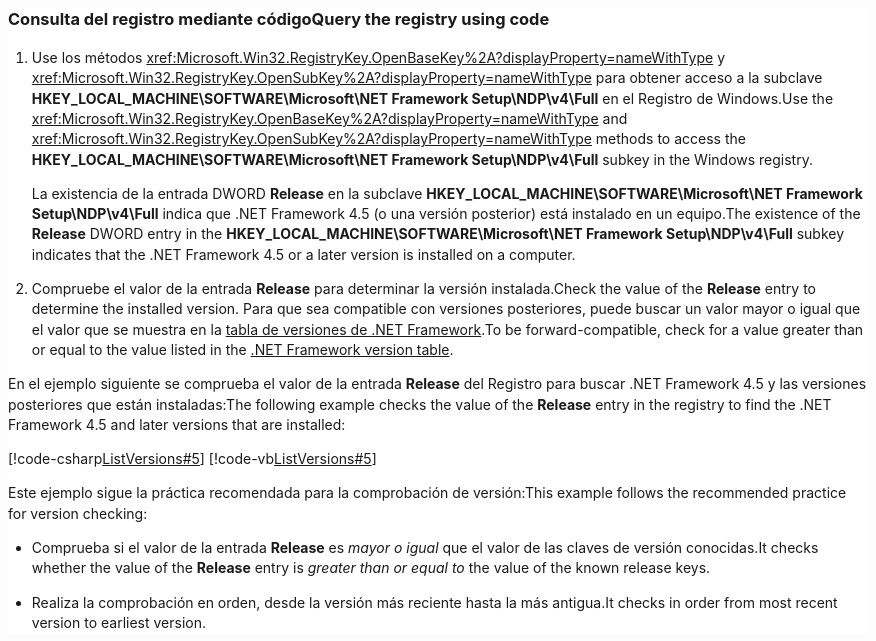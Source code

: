<a name="net_d"></a>

### <a name="query-the-registry-using-code"></a><span data-ttu-id="b7e18-210">Consulta del registro mediante código</span><span class="sxs-lookup"><span data-stu-id="b7e18-210">Query the registry using code</span></span>

1. <span data-ttu-id="b7e18-211">Use los métodos <xref:Microsoft.Win32.RegistryKey.OpenBaseKey%2A?displayProperty=nameWithType> y <xref:Microsoft.Win32.RegistryKey.OpenSubKey%2A?displayProperty=nameWithType> para obtener acceso a la subclave **HKEY_LOCAL_MACHINE\SOFTWARE\Microsoft\NET Framework Setup\NDP\v4\Full** en el Registro de Windows.</span><span class="sxs-lookup"><span data-stu-id="b7e18-211">Use the <xref:Microsoft.Win32.RegistryKey.OpenBaseKey%2A?displayProperty=nameWithType> and <xref:Microsoft.Win32.RegistryKey.OpenSubKey%2A?displayProperty=nameWithType> methods to access the **HKEY_LOCAL_MACHINE\SOFTWARE\Microsoft\NET Framework Setup\NDP\v4\Full** subkey in the Windows registry.</span></span>

   <span data-ttu-id="b7e18-212">La existencia de la entrada DWORD **Release** en la subclave **HKEY_LOCAL_MACHINE\SOFTWARE\Microsoft\NET Framework Setup\NDP\v4\Full** indica que .NET Framework 4.5 (o una versión posterior) está instalado en un equipo.</span><span class="sxs-lookup"><span data-stu-id="b7e18-212">The existence of the **Release** DWORD entry in the **HKEY_LOCAL_MACHINE\SOFTWARE\Microsoft\NET Framework Setup\NDP\v4\Full** subkey indicates that the .NET Framework 4.5 or a later version is installed on a computer.</span></span>

2. <span data-ttu-id="b7e18-213">Compruebe el valor de la entrada **Release** para determinar la versión instalada.</span><span class="sxs-lookup"><span data-stu-id="b7e18-213">Check the value of the **Release** entry to determine the installed version.</span></span> <span data-ttu-id="b7e18-214">Para que sea compatible con versiones posteriores, puede buscar un valor mayor o igual que el valor que se muestra en la [tabla de versiones de .NET Framework](#version_table).</span><span class="sxs-lookup"><span data-stu-id="b7e18-214">To be forward-compatible, check for a value greater than or equal to the value listed in the [.NET Framework version table](#version_table).</span></span>

<span data-ttu-id="b7e18-215">En el ejemplo siguiente se comprueba el valor de la entrada **Release** del Registro para buscar .NET Framework 4.5 y las versiones posteriores que están instaladas:</span><span class="sxs-lookup"><span data-stu-id="b7e18-215">The following example checks the value of the **Release** entry in the registry to find the .NET Framework 4.5 and later versions that are installed:</span></span>

[!code-csharp[ListVersions#5](../../../samples/snippets/csharp/framework/migration-guide/versions-installed3.cs)]
[!code-vb[ListVersions#5](../../../samples/snippets/visualbasic/framework/migration-guide/versions-installed3.vb)]

<span data-ttu-id="b7e18-216">Este ejemplo sigue la práctica recomendada para la comprobación de versión:</span><span class="sxs-lookup"><span data-stu-id="b7e18-216">This example follows the recommended practice for version checking:</span></span>

- <span data-ttu-id="b7e18-217">Comprueba si el valor de la entrada **Release** es *mayor o igual* que el valor de las claves de versión conocidas.</span><span class="sxs-lookup"><span data-stu-id="b7e18-217">It checks whether the value of the **Release** entry is *greater than or equal to* the value of the known release keys.</span></span>

- <span data-ttu-id="b7e18-218">Realiza la comprobación en orden, desde la versión más reciente hasta la más antigua.</span><span class="sxs-lookup"><span data-stu-id="b7e18-218">It checks in order from most recent version to earliest version.</span></span>
